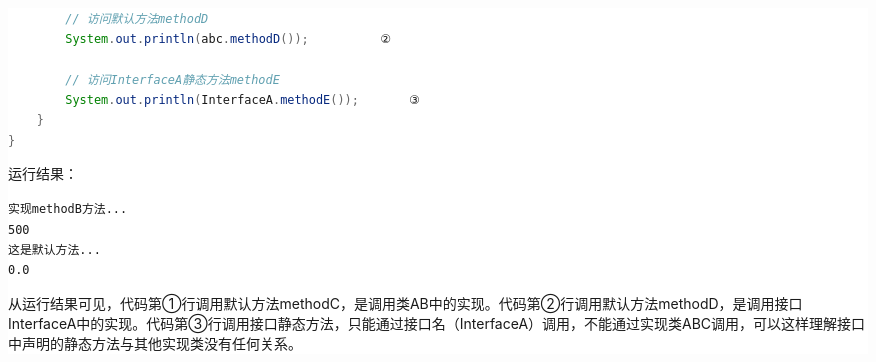 ```java
		// 访问默认方法methodD
		System.out.println(abc.methodD());			②

		// 访问InterfaceA静态方法methodE
		System.out.println(InterfaceA.methodE());		③
	}
}
```

运行结果：

	实现methodB方法...
	500
	这是默认方法...
	0.0

从运行结果可见，代码第①行调用默认方法methodC，是调用类AB中的实现。代码第②行调用默认方法methodD，是调用接口InterfaceA中的实现。代码第③行调用接口静态方法，只能通过接口名（InterfaceA）调用，不能通过实现类ABC调用，可以这样理解接口中声明的静态方法与其他实现类没有任何关系。